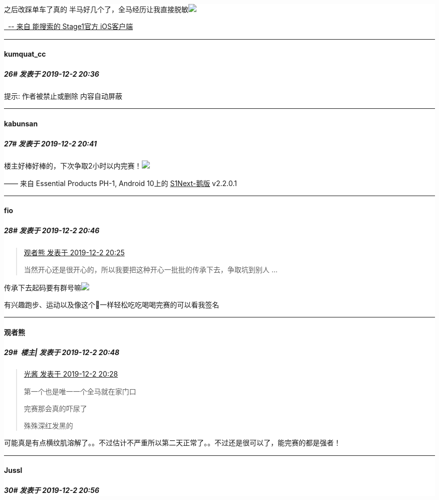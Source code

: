 之后改踩单车了真的
半马好几个了，全马经历让我直接脱敏<img src="https://static.saraba1st.com/image/smiley/face2017/003.png" referrerpolicy="no-referrer">

[  -- 来自 能搜索的 Stage1官方 iOS客户端](https://itunes.apple.com/fi/app/saraba1st/id1221237470?mt=8)

*****

####  kumquat_cc  
##### 26#       发表于 2019-12-2 20:36

提示: 作者被禁止或删除 内容自动屏蔽

*****

####  kabunsan  
##### 27#       发表于 2019-12-2 20:41

楼主好棒好棒的，下次争取2小时以内完赛！<img src="https://static.saraba1st.com/image/smiley/face2017/004.gif" referrerpolicy="no-referrer">

—— 来自 Essential Products PH-1, Android 10上的 [S1Next-鹅版](https://github.com/ykrank/S1-Next/releases) v2.2.0.1

*****

####  fio  
##### 28#       发表于 2019-12-2 20:46

<blockquote><a href="httphttps://bbs.saraba1st.com/2b/forum.php?mod=redirect&amp;goto=findpost&amp;pid=45693049&amp;ptid=1872668" target="_blank">观者熊 发表于 2019-12-2 20:25</a>

当然开心还是很开心的，所以我要把这种开心一批批的传承下去，争取坑到别人 ...</blockquote>
传承下去起码要有群号嘛<img src="https://static.saraba1st.com/image/smiley/face2017/046.png" referrerpolicy="no-referrer">

有兴趣跑步、运动以及像这个🐻一样轻松吃吃喝喝完赛的可以看我签名

*****

####  观者熊  
##### 29#         楼主| 发表于 2019-12-2 20:48

<blockquote><a href="httphttps://bbs.saraba1st.com/2b/forum.php?mod=redirect&amp;goto=findpost&amp;pid=45693078&amp;ptid=1872668" target="_blank">光酱 发表于 2019-12-2 20:28</a>

第一个也是唯一一个全马就在家门口

完赛那会真的吓尿了

殊殊深红发黑的</blockquote>
可能真是有点横纹肌溶解了。。不过估计不严重所以第二天正常了。。不过还是很可以了，能完赛的都是强者！

*****

####  Jussl  
##### 30#       发表于 2019-12-2 20:56
